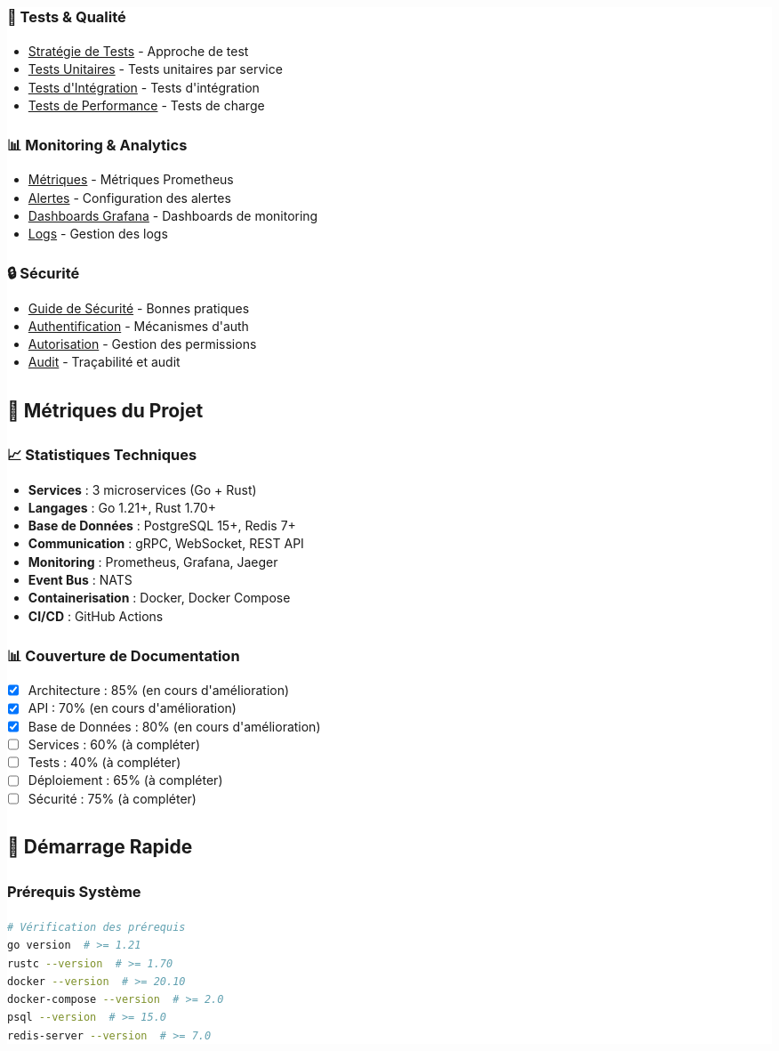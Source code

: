### 🧪 Tests & Qualité
- [Stratégie de Tests](./testing/test-strategy.md) - Approche de test
- [Tests Unitaires](./testing/unit-tests/) - Tests unitaires par service
- [Tests d'Intégration](./testing/integration-tests/) - Tests d'intégration
- [Tests de Performance](./testing/performance-tests/) - Tests de charge

### 📊 Monitoring & Analytics
- [Métriques](./monitoring/metrics/) - Métriques Prometheus
- [Alertes](./monitoring/alerts/) - Configuration des alertes
- [Dashboards Grafana](./monitoring/grafana/) - Dashboards de monitoring
- [Logs](./monitoring/logs/) - Gestion des logs

### 🔒 Sécurité
- [Guide de Sécurité](./security/security-guide.md) - Bonnes pratiques
- [Authentification](./security/authentication/) - Mécanismes d'auth
- [Autorisation](./security/authorization/) - Gestion des permissions
- [Audit](./security/audit/) - Traçabilité et audit

## 🎯 Métriques du Projet

### 📈 Statistiques Techniques
- **Services** : 3 microservices (Go + Rust)
- **Langages** : Go 1.21+, Rust 1.70+
- **Base de Données** : PostgreSQL 15+, Redis 7+
- **Communication** : gRPC, WebSocket, REST API
- **Monitoring** : Prometheus, Grafana, Jaeger
- **Event Bus** : NATS
- **Containerisation** : Docker, Docker Compose
- **CI/CD** : GitHub Actions

### 📊 Couverture de Documentation
- [x] Architecture : 85% (en cours d'amélioration)
- [x] API : 70% (en cours d'amélioration)
- [x] Base de Données : 80% (en cours d'amélioration)
- [ ] Services : 60% (à compléter)
- [ ] Tests : 40% (à compléter)
- [ ] Déploiement : 65% (à compléter)
- [ ] Sécurité : 75% (à compléter)

## 🚀 Démarrage Rapide

### Prérequis Système
```bash
# Vérification des prérequis
go version  # >= 1.21
rustc --version  # >= 1.70
docker --version  # >= 20.10
docker-compose --version  # >= 2.0
psql --version  # >= 15.0
redis-server --version  # >= 7.0
```
